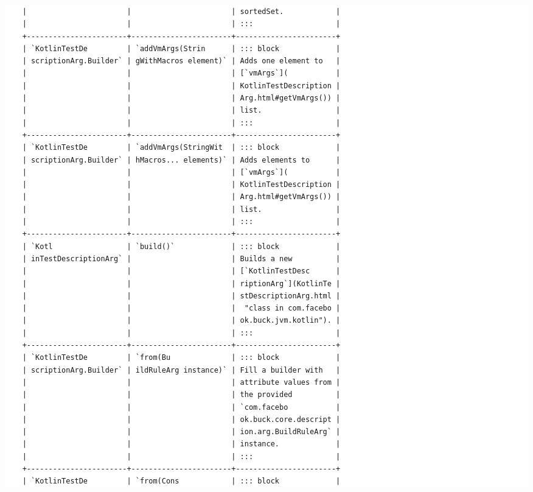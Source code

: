         |                       |                       | sortedSet.            |
        |                       |                       | :::                   |
        +-----------------------+-----------------------+-----------------------+
        | `KotlinTestDe         | `addVmArgs​(Strin      | ::: block             |
        | scriptionArg.Builder` | gWithMacros element)` | Adds one element to   |
        |                       |                       | [`vmArgs`](           |
        |                       |                       | KotlinTestDescription |
        |                       |                       | Arg.html#getVmArgs()) |
        |                       |                       | list.                 |
        |                       |                       | :::                   |
        +-----------------------+-----------------------+-----------------------+
        | `KotlinTestDe         | `addVmArgs​(StringWit  | ::: block             |
        | scriptionArg.Builder` | hMacros... elements)` | Adds elements to      |
        |                       |                       | [`vmArgs`](           |
        |                       |                       | KotlinTestDescription |
        |                       |                       | Arg.html#getVmArgs()) |
        |                       |                       | list.                 |
        |                       |                       | :::                   |
        +-----------------------+-----------------------+-----------------------+
        | `Kotl                 | `build()`             | ::: block             |
        | inTestDescriptionArg` |                       | Builds a new          |
        |                       |                       | [`KotlinTestDesc      |
        |                       |                       | riptionArg`](KotlinTe |
        |                       |                       | stDescriptionArg.html |
        |                       |                       |  "class in com.facebo |
        |                       |                       | ok.buck.jvm.kotlin"). |
        |                       |                       | :::                   |
        +-----------------------+-----------------------+-----------------------+
        | `KotlinTestDe         | `from​(Bu              | ::: block             |
        | scriptionArg.Builder` | ildRuleArg instance)` | Fill a builder with   |
        |                       |                       | attribute values from |
        |                       |                       | the provided          |
        |                       |                       | `com.facebo           |
        |                       |                       | ok.buck.core.descript |
        |                       |                       | ion.arg.BuildRuleArg` |
        |                       |                       | instance.             |
        |                       |                       | :::                   |
        +-----------------------+-----------------------+-----------------------+
        | `KotlinTestDe         | `from​(Cons            | ::: block             |